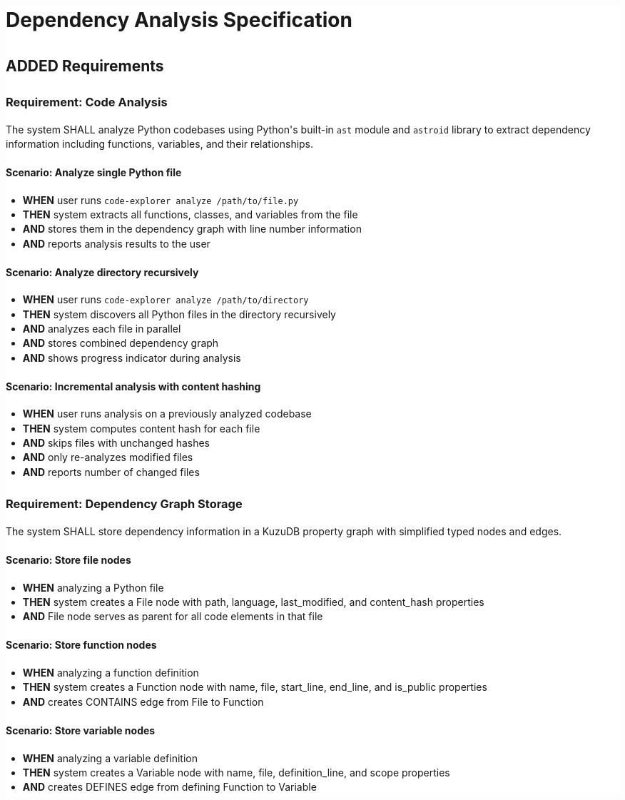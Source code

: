 # Dependency Analysis Specification

## ADDED Requirements

### Requirement: Code Analysis
The system SHALL analyze Python codebases using Python's built-in `ast` module and `astroid` library to extract dependency information including functions, variables, and their relationships.

#### Scenario: Analyze single Python file
- **WHEN** user runs `code-explorer analyze /path/to/file.py`
- **THEN** system extracts all functions, classes, and variables from the file
- **AND** stores them in the dependency graph with line number information
- **AND** reports analysis results to the user

#### Scenario: Analyze directory recursively
- **WHEN** user runs `code-explorer analyze /path/to/directory`
- **THEN** system discovers all Python files in the directory recursively
- **AND** analyzes each file in parallel
- **AND** stores combined dependency graph
- **AND** shows progress indicator during analysis

#### Scenario: Incremental analysis with content hashing
- **WHEN** user runs analysis on a previously analyzed codebase
- **THEN** system computes content hash for each file
- **AND** skips files with unchanged hashes
- **AND** only re-analyzes modified files
- **AND** reports number of changed files

### Requirement: Dependency Graph Storage
The system SHALL store dependency information in a KuzuDB property graph with simplified typed nodes and edges.

#### Scenario: Store file nodes
- **WHEN** analyzing a Python file
- **THEN** system creates a File node with path, language, last_modified, and content_hash properties
- **AND** File node serves as parent for all code elements in that file

#### Scenario: Store function nodes
- **WHEN** analyzing a function definition
- **THEN** system creates a Function node with name, file, start_line, end_line, and is_public properties
- **AND** creates CONTAINS edge from File to Function

#### Scenario: Store variable nodes
- **WHEN** analyzing a variable definition
- **THEN** system creates a Variable node with name, file, definition_line, and scope properties
- **AND** creates DEFINES edge from defining Function to Variable
